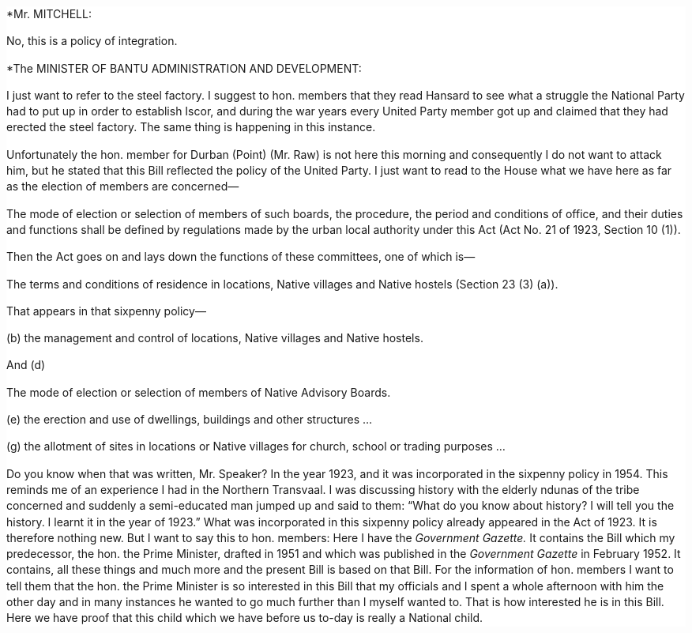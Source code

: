 </speech>

<speech by="#mitchell">

<from>*Mr. <person refersTo="hansard_za">MITCHELL</person>:</from>

<p>No, this is a policy of integration.</p>

</speech>

<speech by="#minister_of_bantu_administration_and_development">

<from>*The <person refersTo="hansard_za">MINISTER OF BANTU ADMINISTRATION AND DEVELOPMENT</person>:</from>

<p>I just want to refer to the steel factory. I suggest to hon. members that they read Hansard to see what a struggle the National Party had to put up in order to establish Iscor, and during the war years every United Party member got up and claimed that they had erected the steel factory. The same thing is happening in this instance.</p>

<p>Unfortunately the hon. member for Durban (Point) (Mr. Raw) is not here this morning and consequently I do not want to attack him, but he stated that this Bill reflected the policy of the United Party. I just want to read to the House what we have here as far as the election of members are concerned&#x2014;</p>

<block name="quote">The mode of election or selection of members of such boards, the procedure, the period and conditions of office, and their duties and functions shall be defined by regulations made by the urban local authority under this Act (Act No. 21 of 1923, Section 10 (1)).</block>

<p>Then the Act goes on and lays down the functions of these committees, one of which is&#x2014;</p>

<block name="quote">The terms and conditions of residence in locations, Native villages and Native hostels (Section 23 (3) (a)).</block>

<p>That appears in that sixpenny policy&#x2014;</p>

<p>(b) the management and control of locations, Native villages and Native hostels.</p>

<p>And (d)</p>

<block name="quote">The mode of election or selection of members of Native Advisory Boards.</block>

<p>(e) the erection and use of dwellings, buildings and other structures &#x2026;</p>

<p>(g) the allotment of sites in locations or Native villages for church, school or trading purposes &#x2026;</p>

<p>Do you know when that was written, Mr. Speaker? In the year 1923, and it was incorporated in the sixpenny policy in 1954. This reminds me of an experience I had in the Northern Transvaal. I was discussing history with the elderly ndunas of the tribe concerned and suddenly a semi-educated man jumped up <span class="col_8261-8262" refersTo="page_0487"/>and said to them: &#x201C;What do you know about history? I will tell you the history. I learnt it in the year of 1923.&#x201D; What was incorporated in this sixpenny policy already appeared in the Act of 1923. It is therefore nothing new. But I want to say this to hon. members: Here I have the <i>Government Gazette.</i> It contains the Bill which my predecessor, the hon. the Prime Minister, drafted in 1951 and which was published in the <i>Government Gazette</i> in February 1952. It contains, all these things and much more and the present Bill is based on that Bill. For the information of hon. members I want to tell them that the hon. the Prime Minister is so interested in this Bill that my officials and I spent a whole afternoon with him the other day and in many instances he wanted to go much further than I myself wanted to. That is how interested he is in this Bill. Here we have proof that this child which we have before us to-day is really a National child.</p>
